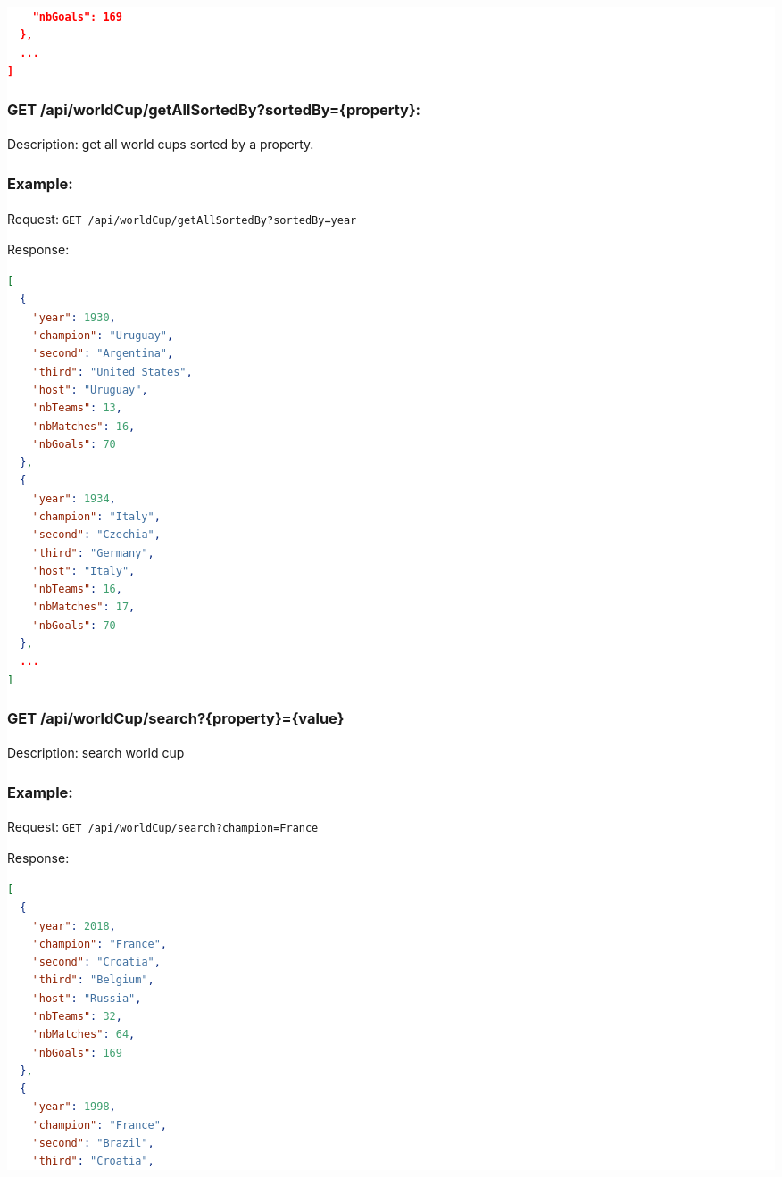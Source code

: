 ```json
    "nbGoals": 169
  },
  ...
]
```

### GET /api/worldCup/getAllSortedBy?sortedBy={property}:
Description: get all world cups sorted by a property.


### Example:
Request: ```GET /api/worldCup/getAllSortedBy?sortedBy=year```

Response:
```json
[
  {
    "year": 1930,
    "champion": "Uruguay",
    "second": "Argentina",
    "third": "United States",
    "host": "Uruguay",
    "nbTeams": 13,
    "nbMatches": 16,
    "nbGoals": 70
  },
  {
    "year": 1934,
    "champion": "Italy",
    "second": "Czechia",
    "third": "Germany",
    "host": "Italy",
    "nbTeams": 16,
    "nbMatches": 17,
    "nbGoals": 70
  },
  ...
]
```

### GET /api/worldCup/search?{property}={value}
Description: search world cup

### Example:
Request: ```GET /api/worldCup/search?champion=France```

Response:
```json
[
  {
    "year": 2018,
    "champion": "France",
    "second": "Croatia",
    "third": "Belgium",
    "host": "Russia",
    "nbTeams": 32,
    "nbMatches": 64,
    "nbGoals": 169
  },
  {
    "year": 1998,
    "champion": "France",
    "second": "Brazil",
    "third": "Croatia",
```